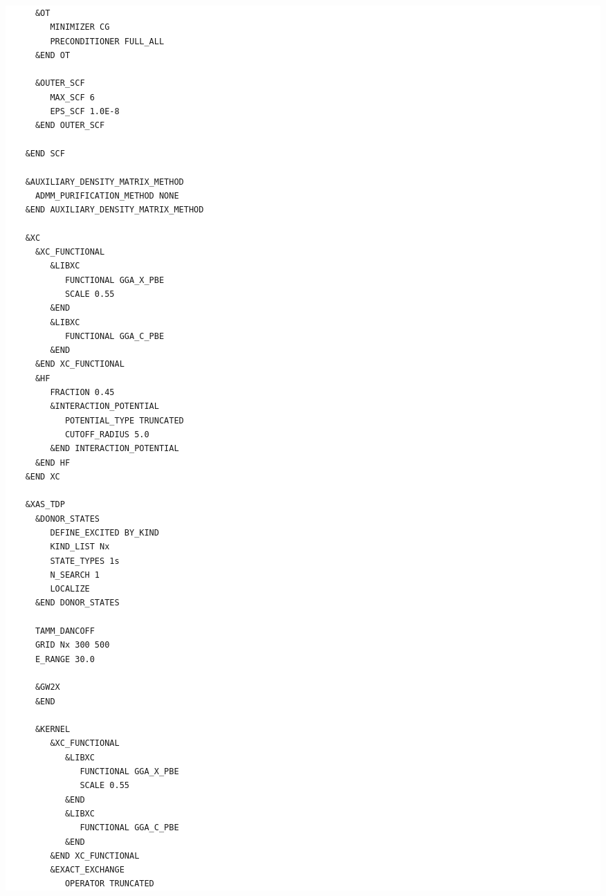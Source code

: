 ```none
      &OT
         MINIMIZER CG
         PRECONDITIONER FULL_ALL
      &END OT

      &OUTER_SCF
         MAX_SCF 6
         EPS_SCF 1.0E-8
      &END OUTER_SCF

    &END SCF

    &AUXILIARY_DENSITY_MATRIX_METHOD
      ADMM_PURIFICATION_METHOD NONE
    &END AUXILIARY_DENSITY_MATRIX_METHOD

    &XC
      &XC_FUNCTIONAL
         &LIBXC
            FUNCTIONAL GGA_X_PBE
            SCALE 0.55 
         &END
         &LIBXC
            FUNCTIONAL GGA_C_PBE
         &END
      &END XC_FUNCTIONAL
      &HF
         FRACTION 0.45
         &INTERACTION_POTENTIAL
            POTENTIAL_TYPE TRUNCATED
            CUTOFF_RADIUS 5.0
         &END INTERACTION_POTENTIAL
      &END HF
    &END XC

    &XAS_TDP
      &DONOR_STATES
         DEFINE_EXCITED BY_KIND
         KIND_LIST Nx
         STATE_TYPES 1s
         N_SEARCH 1
         LOCALIZE
      &END DONOR_STATES

      TAMM_DANCOFF
      GRID Nx 300 500
      E_RANGE 30.0

      &GW2X
      &END

      &KERNEL
         &XC_FUNCTIONAL
            &LIBXC
               FUNCTIONAL GGA_X_PBE
               SCALE 0.55 
            &END
            &LIBXC
               FUNCTIONAL GGA_C_PBE
            &END
         &END XC_FUNCTIONAL
         &EXACT_EXCHANGE
            OPERATOR TRUNCATED
```